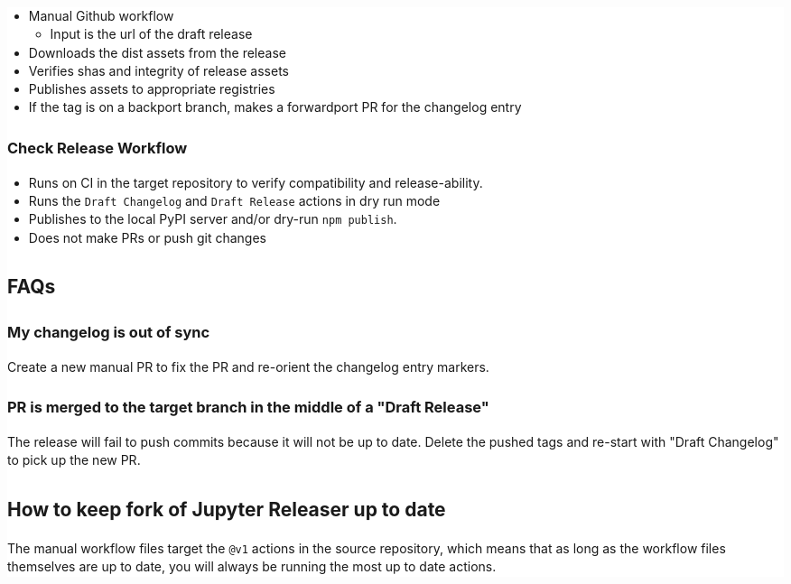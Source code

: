 - Manual Github workflow
  - Input is the url of the draft release
- Downloads the dist assets from the release
- Verifies shas and integrity of release assets
- Publishes assets to appropriate registries
- If the tag is on a backport branch, makes a forwardport PR for the changelog entry

### Check Release Workflow

- Runs on CI in the target repository to verify compatibility and release-ability.
- Runs the `Draft Changelog` and `Draft Release` actions in dry run mode
- Publishes to the local PyPI server and/or dry-run `npm publish`.
- Does not make PRs or push git changes

## FAQs

### My changelog is out of sync

Create a new manual PR to fix the PR and re-orient the changelog entry markers.

### PR is merged to the target branch in the middle of a "Draft Release"

The release will fail to push commits because it will not be up to date. Delete the pushed tags and re-start with "Draft Changelog" to
pick up the new PR.

## How to keep fork of Jupyter Releaser up to date

The manual workflow files target the `@v1` actions in the source repository, which means that as long as
the workflow files themselves are up to date, you will always be running the most up to date actions.
